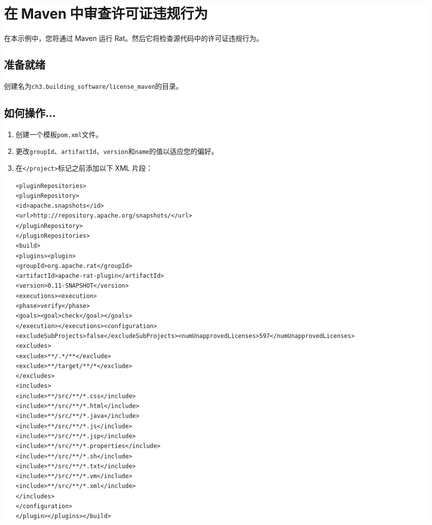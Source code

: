 # 在 Maven 中审查许可证违规行为

在本示例中，您将通过 Maven 运行 Rat。然后它将检查源代码中的许可证违规行为。

## 准备就绪

创建名为`ch3.building_software/license_maven`的目录。

## 如何操作...

1.  创建一个模板`pom.xml`文件。

1.  更改`groupId`、`artifactId`、`version`和`name`的值以适应您的偏好。

1.  在`</project>`标记之前添加以下 XML 片段：

    ```
    <pluginRepositories>
    <pluginRepository>
    <id>apache.snapshots</id>
    <url>http://repository.apache.org/snapshots/</url>
    </pluginRepository>
    </pluginRepositories>
    <build>
    <plugins><plugin>
    <groupId>org.apache.rat</groupId>
    <artifactId>apache-rat-plugin</artifactId>
    <version>0.11-SNAPSHOT</version>
    <executions><execution>
    <phase>verify</phase>
    <goals><goal>check</goal></goals>
    </execution></executions><configuration>
    <excludeSubProjects>false</excludeSubProjects><numUnapprovedLicenses>597</numUnapprovedLicenses>
    <excludes>
    <exclude>**/.*/**</exclude>
    <exclude>**/target/**/*</exclude>
    </excludes>
    <includes>
    <include>**/src/**/*.css</include>
    <include>**/src/**/*.html</include>
    <include>**/src/**/*.java</include>
    <include>**/src/**/*.js</include>
    <include>**/src/**/*.jsp</include>
    <include>**/src/**/*.properties</include>
    <include>**/src/**/*.sh</include>
    <include>**/src/**/*.txt</include>
    <include>**/src/**/*.vm</include>
    <include>**/src/**/*.xml</include>
    </includes>
    </configuration>
    </plugin></plugins></build>
    ```
